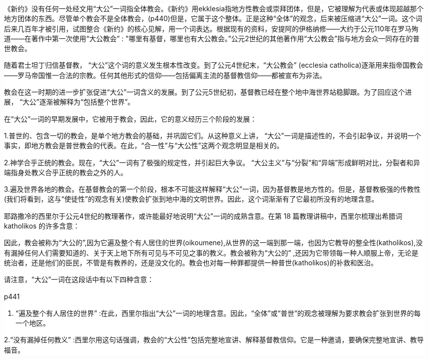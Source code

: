 



《新约》没有任何一处经文用“大公”一词指全体教会。《新约》用ekklesia指地方性教会或崇拜团体，但是，它被理解为代表或体现超越那个地方团体的东西。尽管单个教会不是全体教会，(p440)但是，它属于这个整体。正是这种“全体”的观念，后来被压缩进“大公”一词。这个词后来几百年才被引用，试图整合《新约》的核心见解，用一个词表达。根据现有的资料，安提阿的伊格纳修——大约于公元110年在罗马殉道——在著作中第一次使用“大公教会” : "哪里有基督，哪里也有大公教会。”公元2世纪的其他著作用“大公教会”指与地方会众一同存在的普世教会。





随着君士坦丁归信基督教， “大公”这个词的意义发生根本性改变。到了公元4世纪末，“大公教会” (ecclesia catholica)逐渐用来指帝国教会——罗马帝国惟一合法的宗教。任何其他形式的信仰——包括偏离主流的基督教信仰——都被宣布为非法。





教会在这一时期的进一步扩张促进“大公”一词含义的发展。到了公元5世纪初，基督教已经在整个地中海世界站稳脚跟。为了回应这个进展， “大公”逐渐被解释为“包括整个世界”。





在“大公”一词的早期发展中，它被用于教会，因此，它的意义经历三个阶段的发展：


1.普世的、包含一切的教会，是单个地方教会的基础，并巩固它们。从这种意义上讲， “大公”一词是描述性的，不会引起争议，并说明一个事实，即地方教会是普世教会的代表。在此，“合一性”与“大公性”这两个观念明显是相关的。





2.神学合乎正统的教会。现在，“大公”一词有了极强的规定性，并引起巨大争议。 “大公主义”与“分裂”和“异端”形成鲜明对比，分裂者和异端指身处教义合乎正统的教会之外的人。





3.遍及世界各地的教会。在基督教会的第一个阶段，根本不可能这样解释“大公”一词，因为基督教是地方性的。但是，基督教极强的传教性(我们将看到，这与“使徒性”的观念有关)使教会扩张到地中海的文明世界。因此，这个词渐渐有了它最初所没有的地理含意。





耶路撒冷的西里尔于公元4世纪的教理著作，或许能最好地说明“大公”一词的成熟含意。在第 18 篇教理讲稿中，西里尔梳理出希腊词 katholikos 的许多含意：





因此，教会被称为“大公的”,因为它遍及整个有人居住的世界(oikoumene),从世界的这一端到那一端，也因为它教导的整全性(katholikos),没有漏掉任何人们需要知道的、关于天上地下所有可见与不可见之事的教义。教会被称为“大公的” ,还因为它带领每一种人顺服上帝，无论是统治者，还是他们的臣民，不管是有教养的，还是没文化的。教会也对每一种罪都提供一种普世(katholikos)的补救和医治。



请注意，“大公”一词在这段话中有以下四种含意：



p441



1. “遍及整个有人居住的世界” :在此，西里尔指出“大公”一词的地理含意。因此，“全体”或“普世”的观念被理解为要求教会扩张到世界的每一个地区。 




2.“没有漏掉任何教义” :西里尔用这句话强调，教会的“大公性”包括完整地宣讲、解释基督教信仰。它是一种邀请，要确保完整地宣讲、教导福音。

